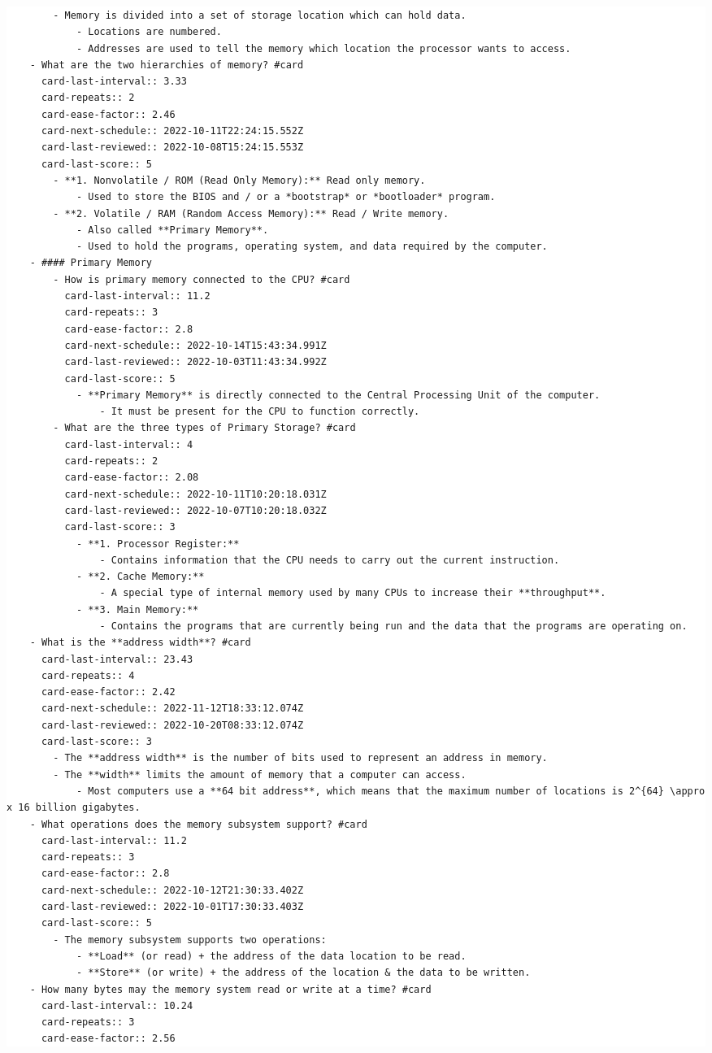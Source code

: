			- Memory is divided into a set of storage location which can hold data.
				- Locations are numbered.
				- Addresses are used to tell the memory which location the processor wants to access.
		- What are the two hierarchies of memory? #card
		  card-last-interval:: 3.33
		  card-repeats:: 2
		  card-ease-factor:: 2.46
		  card-next-schedule:: 2022-10-11T22:24:15.552Z
		  card-last-reviewed:: 2022-10-08T15:24:15.553Z
		  card-last-score:: 5
			- **1. Nonvolatile / ROM (Read Only Memory):** Read only memory.
				- Used to store the BIOS and / or a *bootstrap* or *bootloader* program.
			- **2. Volatile / RAM (Random Access Memory):** Read / Write memory.
				- Also called **Primary Memory**.
				- Used to hold the programs, operating system, and data required by the computer.
		- #### Primary Memory
			- How is primary memory connected to the CPU? #card
			  card-last-interval:: 11.2
			  card-repeats:: 3
			  card-ease-factor:: 2.8
			  card-next-schedule:: 2022-10-14T15:43:34.991Z
			  card-last-reviewed:: 2022-10-03T11:43:34.992Z
			  card-last-score:: 5
				- **Primary Memory** is directly connected to the Central Processing Unit of the computer.
					- It must be present for the CPU to function correctly.
			- What are the three types of Primary Storage? #card
			  card-last-interval:: 4
			  card-repeats:: 2
			  card-ease-factor:: 2.08
			  card-next-schedule:: 2022-10-11T10:20:18.031Z
			  card-last-reviewed:: 2022-10-07T10:20:18.032Z
			  card-last-score:: 3
				- **1. Processor Register:**
					- Contains information that the CPU needs to carry out the current instruction.
				- **2. Cache Memory:**
					- A special type of internal memory used by many CPUs to increase their **throughput**.
				- **3. Main Memory:**
					- Contains the programs that are currently being run and the data that the programs are operating on.
		- What is the **address width**? #card
		  card-last-interval:: 23.43
		  card-repeats:: 4
		  card-ease-factor:: 2.42
		  card-next-schedule:: 2022-11-12T18:33:12.074Z
		  card-last-reviewed:: 2022-10-20T08:33:12.074Z
		  card-last-score:: 3
			- The **address width** is the number of bits used to represent an address in memory.
			- The **width** limits the amount of memory that a computer can access.
				- Most computers use a **64 bit address**, which means that the maximum number of locations is 2^{64} \approx 16 billion gigabytes.
		- What operations does the memory subsystem support? #card
		  card-last-interval:: 11.2
		  card-repeats:: 3
		  card-ease-factor:: 2.8
		  card-next-schedule:: 2022-10-12T21:30:33.402Z
		  card-last-reviewed:: 2022-10-01T17:30:33.403Z
		  card-last-score:: 5
			- The memory subsystem supports two operations:
				- **Load** (or read) + the address of the data location to be read.
				- **Store** (or write) + the address of the location & the data to be written.
		- How many bytes may the memory system read or write at a time? #card
		  card-last-interval:: 10.24
		  card-repeats:: 3
		  card-ease-factor:: 2.56